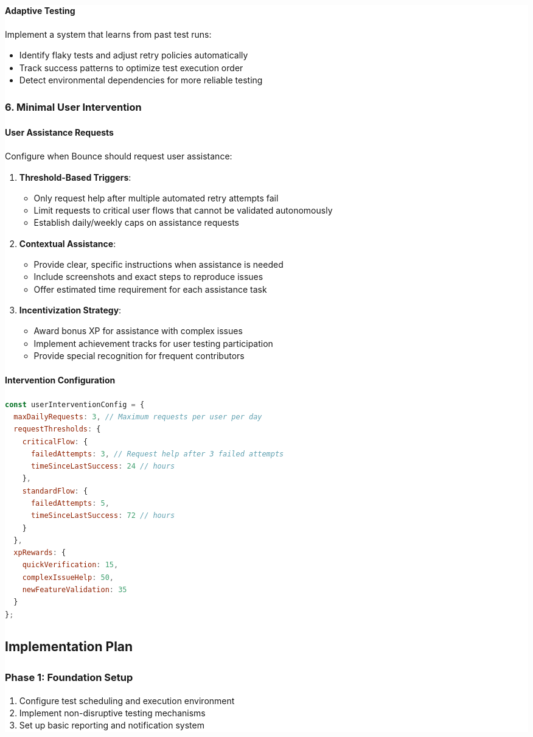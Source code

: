 #### Adaptive Testing
Implement a system that learns from past test runs:

- Identify flaky tests and adjust retry policies automatically
- Track success patterns to optimize test execution order
- Detect environmental dependencies for more reliable testing

### 6. Minimal User Intervention

#### User Assistance Requests
Configure when Bounce should request user assistance:

1. **Threshold-Based Triggers**:
   - Only request help after multiple automated retry attempts fail
   - Limit requests to critical user flows that cannot be validated autonomously
   - Establish daily/weekly caps on assistance requests

2. **Contextual Assistance**:
   - Provide clear, specific instructions when assistance is needed
   - Include screenshots and exact steps to reproduce issues
   - Offer estimated time requirement for each assistance task

3. **Incentivization Strategy**:
   - Award bonus XP for assistance with complex issues
   - Implement achievement tracks for user testing participation
   - Provide special recognition for frequent contributors

#### Intervention Configuration
```javascript
const userInterventionConfig = {
  maxDailyRequests: 3, // Maximum requests per user per day
  requestThresholds: {
    criticalFlow: {
      failedAttempts: 3, // Request help after 3 failed attempts
      timeSinceLastSuccess: 24 // hours
    },
    standardFlow: {
      failedAttempts: 5,
      timeSinceLastSuccess: 72 // hours
    }
  },
  xpRewards: {
    quickVerification: 15,
    complexIssueHelp: 50,
    newFeatureValidation: 35
  }
};
```

## Implementation Plan

### Phase 1: Foundation Setup
1. Configure test scheduling and execution environment
2. Implement non-disruptive testing mechanisms
3. Set up basic reporting and notification system
